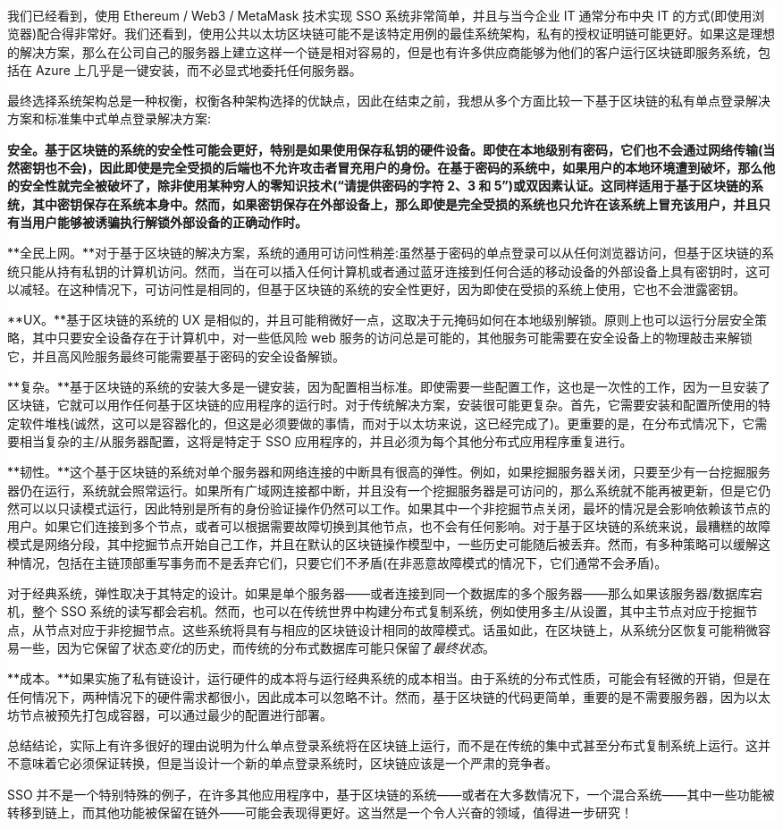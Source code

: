 我们已经看到，使用 Ethereum / Web3 / MetaMask 技术实现 SSO 系统非常简单，并且与当今企业 IT 通常分布中央 IT 的方式(即使用浏览器)配合得非常好。我们还看到，使用公共以太坊区块链可能不是该特定用例的最佳系统架构，私有的授权证明链可能更好。如果这是理想的解决方案，那么在公司自己的服务器上建立这样一个链是相对容易的，但是也有许多供应商能够为他们的客户运行区块链即服务系统，包括在 Azure 上几乎是一键安装，而不必显式地委托任何服务器。

最终选择系统架构总是一种权衡，权衡各种架构选择的优缺点，因此在结束之前，我想从多个方面比较一下基于区块链的私有单点登录解决方案和标准集中式单点登录解决方案:

**安全。基于区块链的系统的安全性可能会更好，特别是如果使用保存私钥的硬件设备。即使在本地级别有密码，它们也不会通过网络传输(当然密钥也不会)，因此即使是完全受损的后端也不允许攻击者冒充用户的身份。在基于密码的系统中，如果用户的本地环境遭到破坏，那么他的安全性就完全被破坏了，除非使用某种穷人的零知识技术(“请提供密码的字符 2、3 和 5”)或双因素认证。这同样适用于基于区块链的系统，其中密钥保存在系统本身中。然而，如果密钥保存在外部设备上，那么即使是完全受损的系统也只允许在该系统上冒充该用户，并且只有当用户能够被诱骗执行解锁外部设备的正确动作时。**

**全民上网。**对于基于区块链的解决方案，系统的通用可访问性稍差:虽然基于密码的单点登录可以从任何浏览器访问，但基于区块链的系统只能从持有私钥的计算机访问。然而，当在可以插入任何计算机或者通过蓝牙连接到任何合适的移动设备的外部设备上具有密钥时，这可以减轻。在这种情况下，可访问性是相同的，但基于区块链的系统的安全性更好，因为即使在受损的系统上使用，它也不会泄露密钥。

**UX。**基于区块链的系统的 UX 是相似的，并且可能稍微好一点，这取决于元掩码如何在本地级别解锁。原则上也可以运行分层安全策略，其中只要安全设备存在于计算机中，对一些低风险 web 服务的访问总是可能的，其他服务可能需要在安全设备上的物理敲击来解锁它，并且高风险服务最终可能需要基于密码的安全设备解锁。

**复杂。**基于区块链的系统的安装大多是一键安装，因为配置相当标准。即使需要一些配置工作，这也是一次性的工作，因为一旦安装了区块链，它就可以用作任何基于区块链的应用程序的运行时。对于传统解决方案，安装很可能更复杂。首先，它需要安装和配置所使用的特定软件堆栈(诚然，这可以是容器化的，但这是必须要做的事情，而对于以太坊来说，这已经完成了)。更重要的是，在分布式情况下，它需要相当复杂的主/从服务器配置，这将是特定于 SSO 应用程序的，并且必须为每个其他分布式应用程序重复进行。

**韧性。**这个基于区块链的系统对单个服务器和网络连接的中断具有很高的弹性。例如，如果挖掘服务器关闭，只要至少有一台挖掘服务器仍在运行，系统就会照常运行。如果所有广域网连接都中断，并且没有一个挖掘服务器是可访问的，那么系统就不能再被更新，但是它仍然可以以只读模式运行，因此特别是所有的身份验证操作仍然可以工作。如果其中一个非挖掘节点关闭，最坏的情况是会影响依赖该节点的用户。如果它们连接到多个节点，或者可以根据需要故障切换到其他节点，也不会有任何影响。对于基于区块链的系统来说，最糟糕的故障模式是网络分段，其中挖掘节点开始自己工作，并且在默认的区块链操作模型中，一些历史可能随后被丢弃。然而，有多种策略可以缓解这种情况，包括在主链顶部重写事务而不是丢弃它们，只要它们不矛盾(在非恶意故障模式的情况下，它们通常不会矛盾)。

对于经典系统，弹性取决于其特定的设计。如果是单个服务器——或者连接到同一个数据库的多个服务器——那么如果该服务器/数据库宕机，整个 SSO 系统的读写都会宕机。然而，也可以在传统世界中构建分布式复制系统，例如使用多主/从设置，其中主节点对应于挖掘节点，从节点对应于非挖掘节点。这些系统将具有与相应的区块链设计相同的故障模式。话虽如此，在区块链上，从系统分区恢复可能稍微容易一些，因为它保留了状态*变化*的历史，而传统的分布式数据库可能只保留了*最终状态*。

**成本。**如果实施了私有链设计，运行硬件的成本将与运行经典系统的成本相当。由于系统的分布式性质，可能会有轻微的开销，但是在任何情况下，两种情况下的硬件需求都很小，因此成本可以忽略不计。然而，基于区块链的代码更简单，重要的是不需要服务器，因为以太坊节点被预先打包成容器，可以通过最少的配置进行部署。

总结结论，实际上有许多很好的理由说明为什么单点登录系统将在区块链上运行，而不是在传统的集中式甚至分布式复制系统上运行。这并不意味着它必须保证转换，但是当设计一个新的单点登录系统时，区块链应该是一个严肃的竞争者。

SSO 并不是一个特别特殊的例子，在许多其他应用程序中，基于区块链的系统——或者在大多数情况下，一个混合系统——其中一些功能被转移到链上，而其他功能被保留在链外——可能会表现得更好。这当然是一个令人兴奋的领域，值得进一步研究！